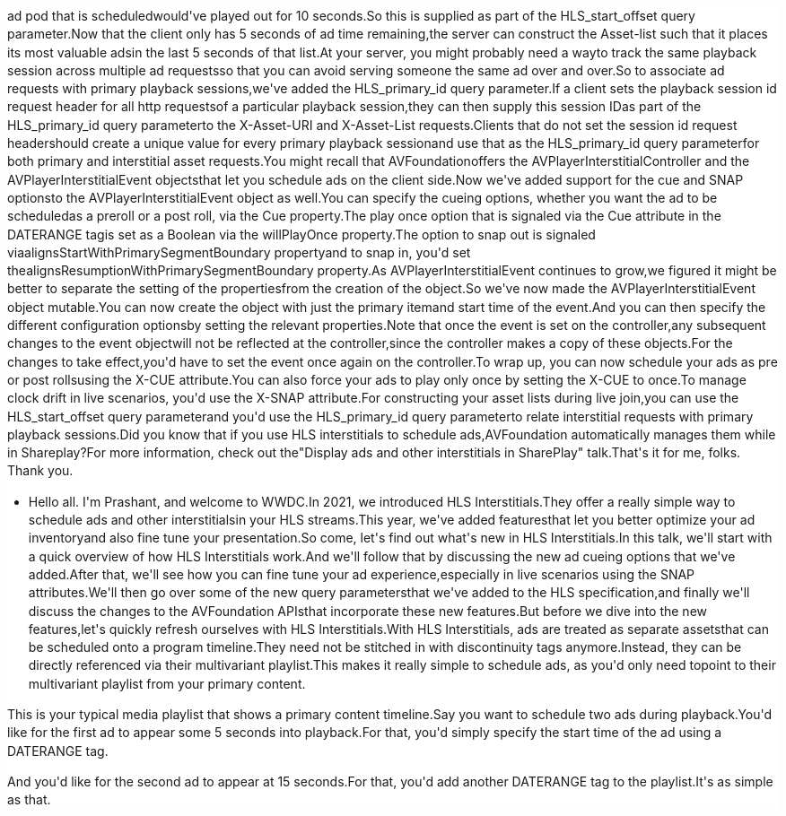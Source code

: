 ad pod that is scheduledwould've played out for 10 seconds.So this is supplied as part of the HLS_start_offset query parameter.Now that the client only has 5 seconds of ad time remaining,the server can construct the Asset-list such that it places its most valuable adsin the last 5 seconds of that list.At your server, you might probably need a wayto track the same playback session across multiple ad requestsso that you can avoid serving someone the same ad over and over.So to associate ad requests with primary playback sessions,we've added the HLS_primary_id query parameter.If a client sets the playback session id request header for all http requestsof a particular playback session,they can then supply this session IDas part of the HLS_primary_id query parameterto the X-Asset-URI and X-Asset-List requests.Clients that do not set the session id request headershould create a unique value for every primary playback sessionand use that as the HLS_primary_id query parameterfor both primary and interstitial asset requests.You might recall that AVFoundationoffers the AVPlayerInterstitialController and the AVPlayerInterstitialEvent objectsthat let you schedule ads on the client side.Now we've added support for the cue and SNAP optionsto the AVPlayerInterstitialEvent object as well.You can specify the cueing options, whether you want the ad to be scheduledas a preroll or a post roll, via the Cue property.The play once option that is signaled via the Cue attribute in the DATERANGE tagis set as a Boolean via the willPlayOnce property.The option to snap out is signaled viaalignsStartWithPrimarySegmentBoundary propertyand to snap in, you'd set thealignsResumptionWithPrimarySegmentBoundary property.As AVPlayerInterstitialEvent continues to grow,we figured it might be better to separate the setting of the propertiesfrom the creation of the object.So we've now made the AVPlayerInterstitialEvent object mutable.You can now create the object with just the primary itemand start time of the event.And you can then specify the different configuration optionsby setting the relevant properties.Note that once the event is set on the controller,any subsequent changes to the event objectwill not be reflected at the controller,since the controller makes a copy of these objects.For the changes to take effect,you'd have to set the event once again on the controller.To wrap up, you can now schedule your ads as pre or post rollsusing the X-CUE attribute.You can also force your ads to play only once by setting the X-CUE to once.To manage clock drift in live scenarios, you'd use the X-SNAP attribute.For constructing your asset lists during live join,you can use the HLS_start_offset query parameterand you'd use the HLS_primary_id query parameterto relate interstitial requests with primary playback sessions.Did you know that if you use HLS interstitials to schedule ads,AVFoundation automatically manages them while in Shareplay?For more information, check out the"Display ads and other interstitials in SharePlay" talk.That's it for me, folks. Thank you.

- Hello all. I'm Prashant, and welcome to WWDC.In 2021, we introduced HLS Interstitials.They offer a really simple way to schedule ads and other interstitialsin your HLS streams.This year, we've added featuresthat let you better optimize your ad inventoryand also fine tune your presentation.So come, let's find out what's new in HLS Interstitials.In this talk, we'll start with a quick overview of how HLS Interstitials work.And we'll follow that by discussing the new ad cueing options that we've added.After that, we'll see how you can fine tune your ad experience,especially in live scenarios using the SNAP attributes.We'll then go over some of the new query parametersthat we've added to the HLS specification,and finally we'll discuss the changes to the AVFoundation APIsthat incorporate these new features.But before we dive into the new features,let's quickly refresh ourselves with HLS Interstitials.With HLS Interstitials, ads are treated as separate assetsthat can be scheduled onto a program timeline.They need not be stitched in with discontinuity tags anymore.Instead, they can be directly referenced via their multivariant playlist.This makes it really simple to schedule ads, as you'd only need topoint to their multivariant playlist from your primary content.

This is your typical media playlist that shows a primary content timeline.Say you want to schedule two ads during playback.You'd like for the first ad to appear some 5 seconds into playback.For that, you'd simply specify the start time of the ad using a DATERANGE tag.

And you'd like for the second ad to appear at 15 seconds.For that, you'd add another DATERANGE tag to the playlist.It's as simple as that.
